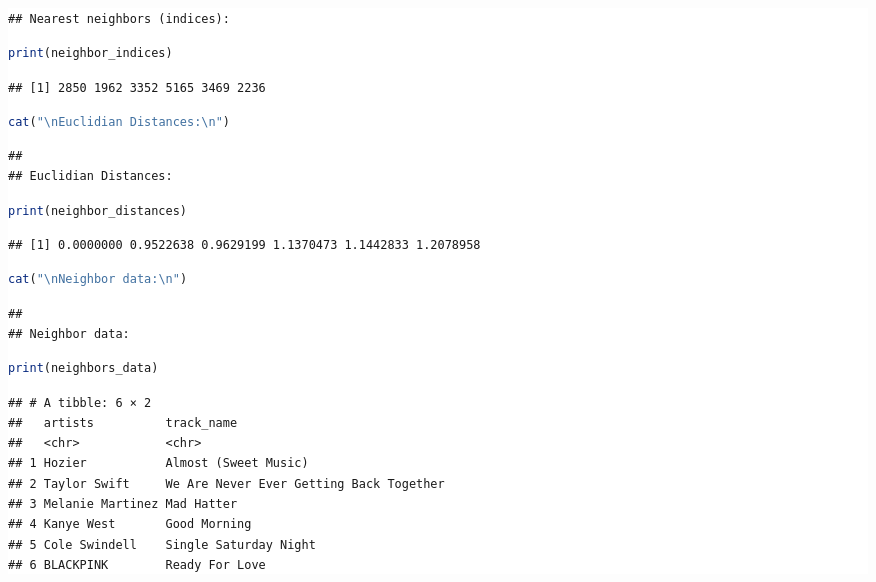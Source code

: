 ``` r
```

    ## Nearest neighbors (indices):

``` r
print(neighbor_indices)
```

    ## [1] 2850 1962 3352 5165 3469 2236

``` r
cat("\nEuclidian Distances:\n")
```

    ## 
    ## Euclidian Distances:

``` r
print(neighbor_distances)
```

    ## [1] 0.0000000 0.9522638 0.9629199 1.1370473 1.1442833 1.2078958

``` r
cat("\nNeighbor data:\n")
```

    ## 
    ## Neighbor data:

``` r
print(neighbors_data)
```

    ## # A tibble: 6 × 2
    ##   artists          track_name                             
    ##   <chr>            <chr>                                  
    ## 1 Hozier           Almost (Sweet Music)                   
    ## 2 Taylor Swift     We Are Never Ever Getting Back Together
    ## 3 Melanie Martinez Mad Hatter                             
    ## 4 Kanye West       Good Morning                           
    ## 5 Cole Swindell    Single Saturday Night                  
    ## 6 BLACKPINK        Ready For Love
